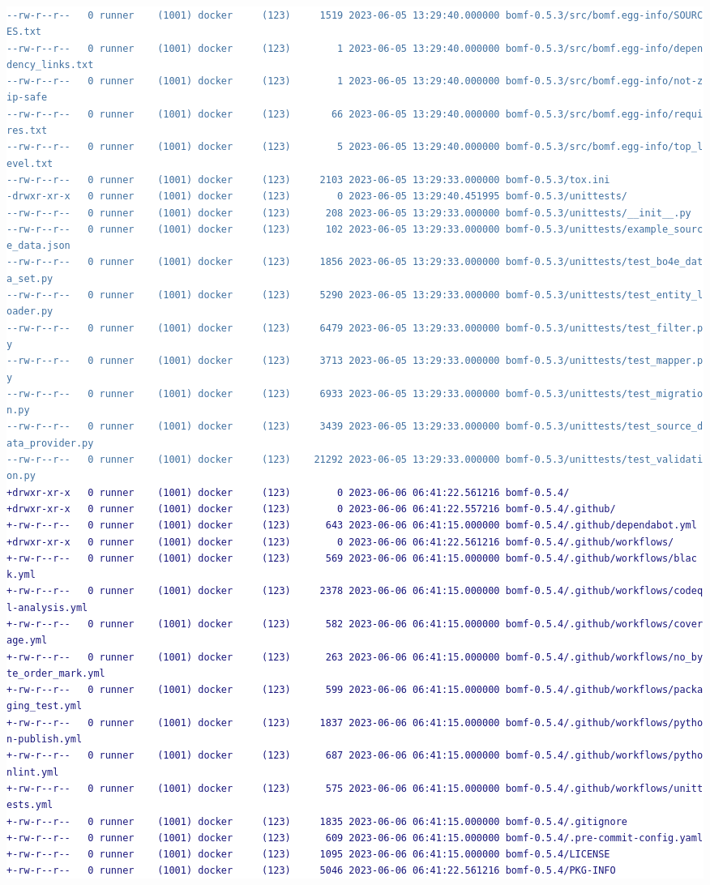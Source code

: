 ```diff
--rw-r--r--   0 runner    (1001) docker     (123)     1519 2023-06-05 13:29:40.000000 bomf-0.5.3/src/bomf.egg-info/SOURCES.txt
--rw-r--r--   0 runner    (1001) docker     (123)        1 2023-06-05 13:29:40.000000 bomf-0.5.3/src/bomf.egg-info/dependency_links.txt
--rw-r--r--   0 runner    (1001) docker     (123)        1 2023-06-05 13:29:40.000000 bomf-0.5.3/src/bomf.egg-info/not-zip-safe
--rw-r--r--   0 runner    (1001) docker     (123)       66 2023-06-05 13:29:40.000000 bomf-0.5.3/src/bomf.egg-info/requires.txt
--rw-r--r--   0 runner    (1001) docker     (123)        5 2023-06-05 13:29:40.000000 bomf-0.5.3/src/bomf.egg-info/top_level.txt
--rw-r--r--   0 runner    (1001) docker     (123)     2103 2023-06-05 13:29:33.000000 bomf-0.5.3/tox.ini
-drwxr-xr-x   0 runner    (1001) docker     (123)        0 2023-06-05 13:29:40.451995 bomf-0.5.3/unittests/
--rw-r--r--   0 runner    (1001) docker     (123)      208 2023-06-05 13:29:33.000000 bomf-0.5.3/unittests/__init__.py
--rw-r--r--   0 runner    (1001) docker     (123)      102 2023-06-05 13:29:33.000000 bomf-0.5.3/unittests/example_source_data.json
--rw-r--r--   0 runner    (1001) docker     (123)     1856 2023-06-05 13:29:33.000000 bomf-0.5.3/unittests/test_bo4e_data_set.py
--rw-r--r--   0 runner    (1001) docker     (123)     5290 2023-06-05 13:29:33.000000 bomf-0.5.3/unittests/test_entity_loader.py
--rw-r--r--   0 runner    (1001) docker     (123)     6479 2023-06-05 13:29:33.000000 bomf-0.5.3/unittests/test_filter.py
--rw-r--r--   0 runner    (1001) docker     (123)     3713 2023-06-05 13:29:33.000000 bomf-0.5.3/unittests/test_mapper.py
--rw-r--r--   0 runner    (1001) docker     (123)     6933 2023-06-05 13:29:33.000000 bomf-0.5.3/unittests/test_migration.py
--rw-r--r--   0 runner    (1001) docker     (123)     3439 2023-06-05 13:29:33.000000 bomf-0.5.3/unittests/test_source_data_provider.py
--rw-r--r--   0 runner    (1001) docker     (123)    21292 2023-06-05 13:29:33.000000 bomf-0.5.3/unittests/test_validation.py
+drwxr-xr-x   0 runner    (1001) docker     (123)        0 2023-06-06 06:41:22.561216 bomf-0.5.4/
+drwxr-xr-x   0 runner    (1001) docker     (123)        0 2023-06-06 06:41:22.557216 bomf-0.5.4/.github/
+-rw-r--r--   0 runner    (1001) docker     (123)      643 2023-06-06 06:41:15.000000 bomf-0.5.4/.github/dependabot.yml
+drwxr-xr-x   0 runner    (1001) docker     (123)        0 2023-06-06 06:41:22.561216 bomf-0.5.4/.github/workflows/
+-rw-r--r--   0 runner    (1001) docker     (123)      569 2023-06-06 06:41:15.000000 bomf-0.5.4/.github/workflows/black.yml
+-rw-r--r--   0 runner    (1001) docker     (123)     2378 2023-06-06 06:41:15.000000 bomf-0.5.4/.github/workflows/codeql-analysis.yml
+-rw-r--r--   0 runner    (1001) docker     (123)      582 2023-06-06 06:41:15.000000 bomf-0.5.4/.github/workflows/coverage.yml
+-rw-r--r--   0 runner    (1001) docker     (123)      263 2023-06-06 06:41:15.000000 bomf-0.5.4/.github/workflows/no_byte_order_mark.yml
+-rw-r--r--   0 runner    (1001) docker     (123)      599 2023-06-06 06:41:15.000000 bomf-0.5.4/.github/workflows/packaging_test.yml
+-rw-r--r--   0 runner    (1001) docker     (123)     1837 2023-06-06 06:41:15.000000 bomf-0.5.4/.github/workflows/python-publish.yml
+-rw-r--r--   0 runner    (1001) docker     (123)      687 2023-06-06 06:41:15.000000 bomf-0.5.4/.github/workflows/pythonlint.yml
+-rw-r--r--   0 runner    (1001) docker     (123)      575 2023-06-06 06:41:15.000000 bomf-0.5.4/.github/workflows/unittests.yml
+-rw-r--r--   0 runner    (1001) docker     (123)     1835 2023-06-06 06:41:15.000000 bomf-0.5.4/.gitignore
+-rw-r--r--   0 runner    (1001) docker     (123)      609 2023-06-06 06:41:15.000000 bomf-0.5.4/.pre-commit-config.yaml
+-rw-r--r--   0 runner    (1001) docker     (123)     1095 2023-06-06 06:41:15.000000 bomf-0.5.4/LICENSE
+-rw-r--r--   0 runner    (1001) docker     (123)     5046 2023-06-06 06:41:22.561216 bomf-0.5.4/PKG-INFO
```
